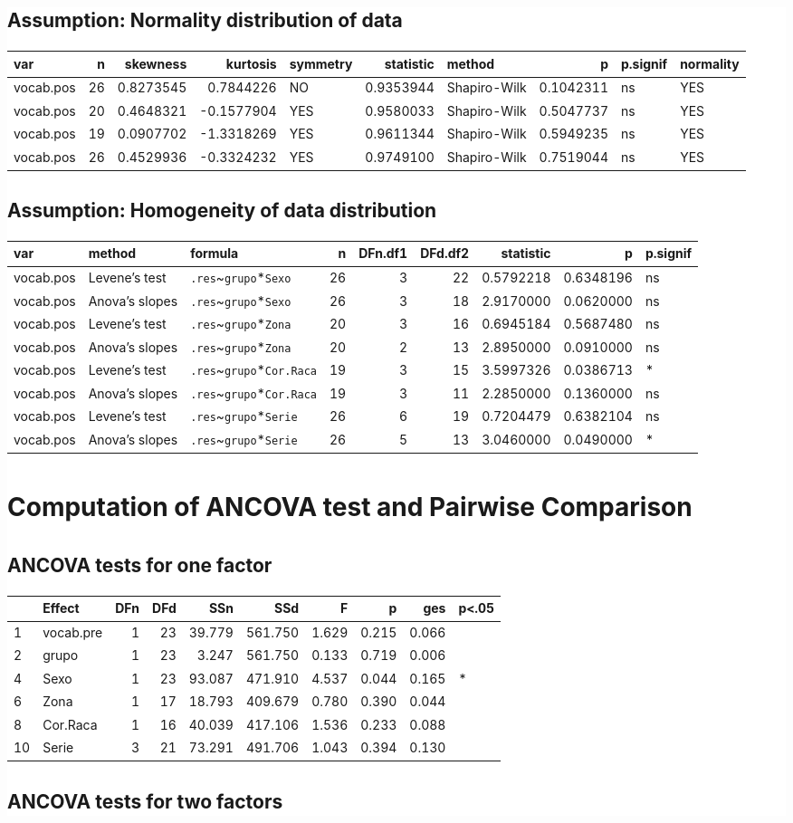 ## Assumption: Normality distribution of data

| var       |   n |  skewness |   kurtosis | symmetry | statistic | method       |         p | p.signif | normality |
|:----------|----:|----------:|-----------:|:---------|----------:|:-------------|----------:|:---------|:----------|
| vocab.pos |  26 | 0.8273545 |  0.7844226 | NO       | 0.9353944 | Shapiro-Wilk | 0.1042311 | ns       | YES       |
| vocab.pos |  20 | 0.4648321 | -0.1577904 | YES      | 0.9580033 | Shapiro-Wilk | 0.5047737 | ns       | YES       |
| vocab.pos |  19 | 0.0907702 | -1.3318269 | YES      | 0.9611344 | Shapiro-Wilk | 0.5949235 | ns       | YES       |
| vocab.pos |  26 | 0.4529936 | -0.3324232 | YES      | 0.9749100 | Shapiro-Wilk | 0.7519044 | ns       | YES       |

## Assumption: Homogeneity of data distribution

| var       | method         | formula                    |   n | DFn.df1 | DFd.df2 | statistic |         p | p.signif |
|:----------|:---------------|:---------------------------|----:|--------:|--------:|----------:|----------:|:---------|
| vocab.pos | Levene’s test  | `.res`~`grupo`\*`Sexo`     |  26 |       3 |      22 | 0.5792218 | 0.6348196 | ns       |
| vocab.pos | Anova’s slopes | `.res`~`grupo`\*`Sexo`     |  26 |       3 |      18 | 2.9170000 | 0.0620000 | ns       |
| vocab.pos | Levene’s test  | `.res`~`grupo`\*`Zona`     |  20 |       3 |      16 | 0.6945184 | 0.5687480 | ns       |
| vocab.pos | Anova’s slopes | `.res`~`grupo`\*`Zona`     |  20 |       2 |      13 | 2.8950000 | 0.0910000 | ns       |
| vocab.pos | Levene’s test  | `.res`~`grupo`\*`Cor.Raca` |  19 |       3 |      15 | 3.5997326 | 0.0386713 | \*       |
| vocab.pos | Anova’s slopes | `.res`~`grupo`\*`Cor.Raca` |  19 |       3 |      11 | 2.2850000 | 0.1360000 | ns       |
| vocab.pos | Levene’s test  | `.res`~`grupo`\*`Serie`    |  26 |       6 |      19 | 0.7204479 | 0.6382104 | ns       |
| vocab.pos | Anova’s slopes | `.res`~`grupo`\*`Serie`    |  26 |       5 |      13 | 3.0460000 | 0.0490000 | \*       |

# Computation of ANCOVA test and Pairwise Comparison

## ANCOVA tests for one factor

|     | Effect    | DFn | DFd |    SSn |     SSd |     F |     p |   ges | p\<.05 |
|:----|:----------|----:|----:|-------:|--------:|------:|------:|------:|:-------|
| 1   | vocab.pre |   1 |  23 | 39.779 | 561.750 | 1.629 | 0.215 | 0.066 |        |
| 2   | grupo     |   1 |  23 |  3.247 | 561.750 | 0.133 | 0.719 | 0.006 |        |
| 4   | Sexo      |   1 |  23 | 93.087 | 471.910 | 4.537 | 0.044 | 0.165 | \*     |
| 6   | Zona      |   1 |  17 | 18.793 | 409.679 | 0.780 | 0.390 | 0.044 |        |
| 8   | Cor.Raca  |   1 |  16 | 40.039 | 417.106 | 1.536 | 0.233 | 0.088 |        |
| 10  | Serie     |   3 |  21 | 73.291 | 491.706 | 1.043 | 0.394 | 0.130 |        |

## ANCOVA tests for two factors
